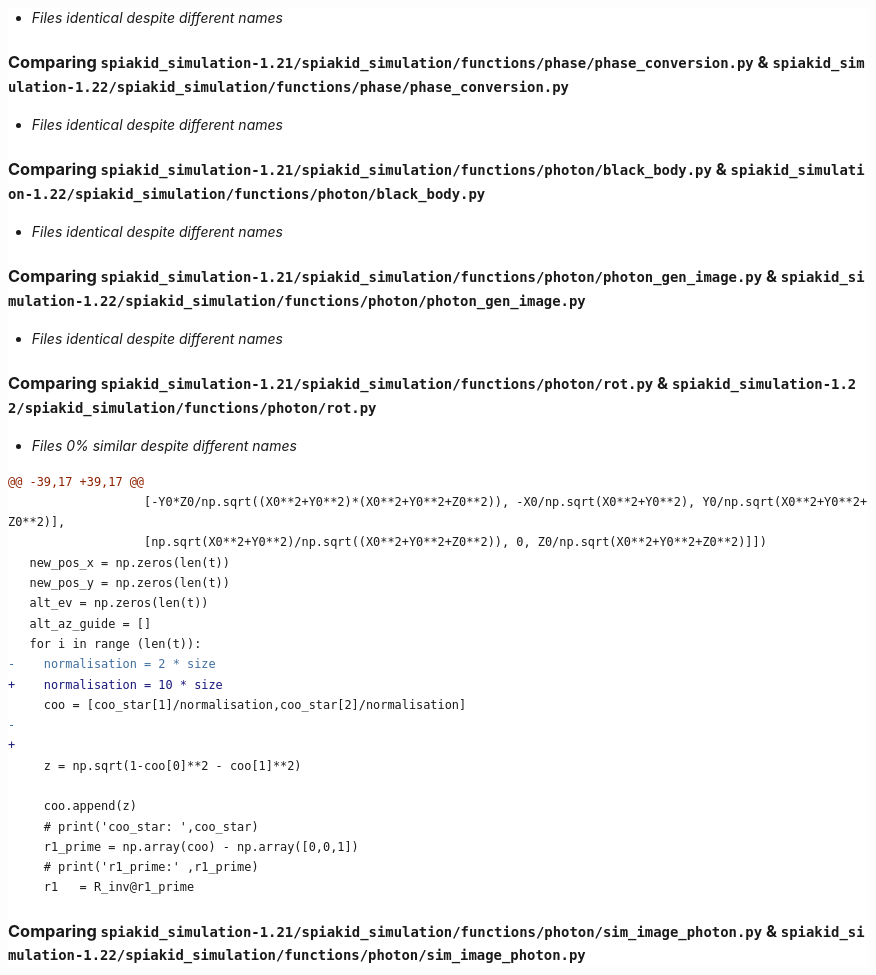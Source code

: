  * *Files identical despite different names*

### Comparing `spiakid_simulation-1.21/spiakid_simulation/functions/phase/phase_conversion.py` & `spiakid_simulation-1.22/spiakid_simulation/functions/phase/phase_conversion.py`

 * *Files identical despite different names*

### Comparing `spiakid_simulation-1.21/spiakid_simulation/functions/photon/black_body.py` & `spiakid_simulation-1.22/spiakid_simulation/functions/photon/black_body.py`

 * *Files identical despite different names*

### Comparing `spiakid_simulation-1.21/spiakid_simulation/functions/photon/photon_gen_image.py` & `spiakid_simulation-1.22/spiakid_simulation/functions/photon/photon_gen_image.py`

 * *Files identical despite different names*

### Comparing `spiakid_simulation-1.21/spiakid_simulation/functions/photon/rot.py` & `spiakid_simulation-1.22/spiakid_simulation/functions/photon/rot.py`

 * *Files 0% similar despite different names*

```diff
@@ -39,17 +39,17 @@
                   [-Y0*Z0/np.sqrt((X0**2+Y0**2)*(X0**2+Y0**2+Z0**2)), -X0/np.sqrt(X0**2+Y0**2), Y0/np.sqrt(X0**2+Y0**2+Z0**2)],
                   [np.sqrt(X0**2+Y0**2)/np.sqrt((X0**2+Y0**2+Z0**2)), 0, Z0/np.sqrt(X0**2+Y0**2+Z0**2)]])
   new_pos_x = np.zeros(len(t))
   new_pos_y = np.zeros(len(t))
   alt_ev = np.zeros(len(t))
   alt_az_guide = []
   for i in range (len(t)):
-    normalisation = 2 * size
+    normalisation = 10 * size
     coo = [coo_star[1]/normalisation,coo_star[2]/normalisation]
-
+    
     z = np.sqrt(1-coo[0]**2 - coo[1]**2)
 
     coo.append(z)
     # print('coo_star: ',coo_star)
     r1_prime = np.array(coo) - np.array([0,0,1])
     # print('r1_prime:' ,r1_prime)
     r1   = R_inv@r1_prime
```

### Comparing `spiakid_simulation-1.21/spiakid_simulation/functions/photon/sim_image_photon.py` & `spiakid_simulation-1.22/spiakid_simulation/functions/photon/sim_image_photon.py`
